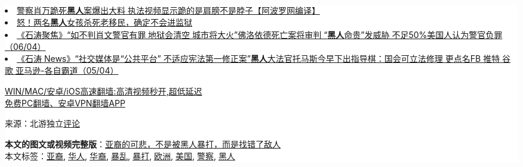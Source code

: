 <li><a href='https://www.bannedbook.org/bnews/cnnews/20210407/1521398.html' target='_blank'>警察肖万跪死<b>黑人</b>案爆出大料 执法视频显示跪的是肩膀不是脖子【阿波罗网编译】</a></li> <li><a href='https://www.bannedbook.org/bnews/cnnews/20210407/1521084.html' target='_blank'>怒！两名<b>黑人</b>女孩杀死老移民，确定不会进监狱</a></li> <li><a href='https://www.bannedbook.org/bnews/bannedvideo/20210406/1520928.html' target='_blank'>《石涛聚焦》“如不判肖文警官有罪 地狱会清空 城市将大火”佛洛依德死亡案将审判 “<b>黑人</b>命贵”发威胁 不足50%美国人认为警官负罪（06/04）</a></li> <li><a href='https://www.bannedbook.org/bnews/bannedvideo/20210406/1520366.html' target='_blank'>《石涛 News》“社交媒体是“公共平台” 不适应宪法第一修正案”<b>黑人</b>大法官托马斯今早下出指导棋：国会可立法修理 更点名FB 推特 谷歌 亚马逊-各自霸道（05/04）</a></li> </ul> <p class="texttj"> <a href="https://github.com/bannedbook/fanqiang/wiki/V2ray%E6%9C%BA%E5%9C%BA" target="_blank">WIN/MAC/安卓/iOS高速翻墙:高清视频秒开,超低延迟</a><br/> <a href="https://github.com/bannedbook/fanqiang/wiki/%E7%A6%81%E9%97%BB%E7%BD%91%E5%AE%89%E5%8D%93%E7%BF%BB%E5%A2%99%E6%96%B0%E9%97%BBAPP" target="_blank">免费PC翻墙、安卓VPN翻墙APP</a></p> <p> 来源：北游独立<span class='wp_keywordlink_affiliate'><a href="https://www.bannedbook.org/bnews/comments/" title="新闻评论" target="_blank">评论</a></span> </p><a name='sharetosocial'></a>       <div><b>本文的图文或视频完整版</b>：<a href='https://www.bannedbook.org/bnews/comments/20210410/1523247.html'>亚裔的可悲，不是被黑人暴打，而是找错了敌人</a></div>  </div> <div class="postfooter"> <div>本文标签：<a href="https://www.bannedbook.org/bnews/tag/%e4%ba%9a%e8%a3%94/" rel="tag">亚裔</a>, <a href="https://www.bannedbook.org/bnews/tag/%e5%8d%8e%e4%ba%ba/" rel="tag">华人</a>, <a href="https://www.bannedbook.org/bnews/tag/%e5%8d%8e%e8%a3%94/" rel="tag">华裔</a>, <a href="https://www.bannedbook.org/bnews/tag/%E6%9A%B4%E4%B9%B1/" rel="tag">暴乱</a>, <a href="https://www.bannedbook.org/bnews/tag/%E6%9A%B4%E6%89%93/" rel="tag">暴打</a>, <a href="https://www.bannedbook.org/bnews/tag/%e6%ac%a7%e6%b4%b2/" rel="tag">欧洲</a>, <a href="https://www.bannedbook.org/bnews/tag/%e7%be%8e%e5%9b%bd/" rel="tag">美国</a>, <a href="https://www.bannedbook.org/bnews/tag/%e8%ad%a6%e5%af%9f/" rel="tag">警察</a>, <a href="https://www.bannedbook.org/bnews/tag/%e9%bb%91%e4%ba%ba/" rel="tag">黑人</a></div>  </div> 